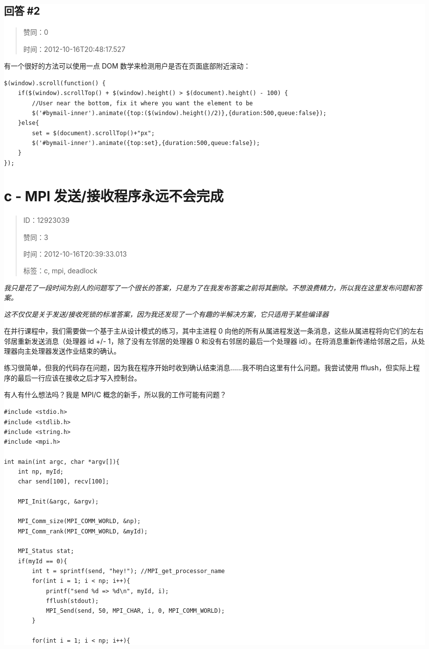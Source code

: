 ## 回答 #2

> 赞同：0
> 
> 时间：2012-10-16T20:48:17.527

有一个很好的方法可以使用一点 DOM 数学来检测用户是否在页面底部附近滚动：

```
$(window).scroll(function() {
    if($(window).scrollTop() + $(window).height() > $(document).height() - 100) {
        //User near the bottom, fix it where you want the element to be
        $('#bymail-inner').animate({top:($(window).height()/2)},{duration:500,queue:false});
    }else{
        set = $(document).scrollTop()+"px";
        $('#bymail-inner').animate({top:set},{duration:500,queue:false});
    }
}); 
```

# c - MPI 发送/接收程序永远不会完成

> ID：12923039
> 
> 赞同：3
> 
> 时间：2012-10-16T20:39:33.013
> 
> 标签：c, mpi, deadlock

*我只是花了一段时间为别人的问题写了一个很长的答案，只是为了在我发布答案之前将其删除。不想浪费精力，所以我在这里发布问题和答案。*

*这不仅仅是关于发送/接收死锁的标准答案，因为我还发现了一个有趣的半解决方案，它只适用于某些编译器*

在并行课程中，我们需要做一个基于主从设计模式的练习，其中主进程 0 向他的所有从属进程发送一条消息，这些从属进程将向它们的左右邻居重新发送消息（处理器 id +/- 1，除了没有左邻居的处理器 0 和没有右邻居的最后一个处理器 id）。在将消息重新传递给邻居之后，从处理器向主处理器发送作业结束的确认。

练习很简单，但我的代码存在问题，因为我在程序开始时收到确认结束消息......我不明白这里有什么问题。我尝试使用 fflush，但实际上程序的最后一行应该在接收之后才写入控制台。

有人有什么想法吗？我是 MPI/C 概念的新手，所以我的工作可能有问题？

```
#include <stdio.h>
#include <stdlib.h>
#include <string.h>
#include <mpi.h>

int main(int argc, char *argv[]){
    int np, myId;
    char send[100], recv[100];

    MPI_Init(&argc, &argv);

    MPI_Comm_size(MPI_COMM_WORLD, &np);
    MPI_Comm_rank(MPI_COMM_WORLD, &myId);

    MPI_Status stat;
    if(myId == 0){
        int t = sprintf(send, "hey!"); //MPI_get_processor_name
        for(int i = 1; i < np; i++){
            printf("send %d => %d\n", myId, i);
            fflush(stdout);
            MPI_Send(send, 50, MPI_CHAR, i, 0, MPI_COMM_WORLD);
        }

        for(int i = 1; i < np; i++){
```